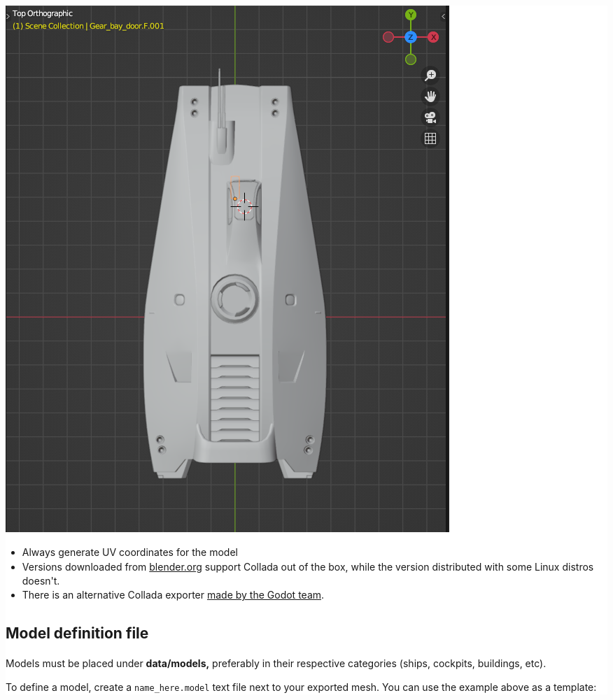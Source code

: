 ![image-20230103114831170](assets/coords.png)

- Always generate UV coordinates for the model
- Versions downloaded from [blender.org](http://blender.org) support Collada out of the box, while the version distributed with some Linux distros doesn't.
- There is an alternative Collada exporter [made by the Godot team](https://github.com/godotengine/collada-exporter).

## Model definition file

Models must be placed under **data/models,** preferably in their respective categories (ships, cockpits, buildings, etc).

To define a model, create a ```name_here.model``` text file next to your exported mesh. You can use the example above as a template:
